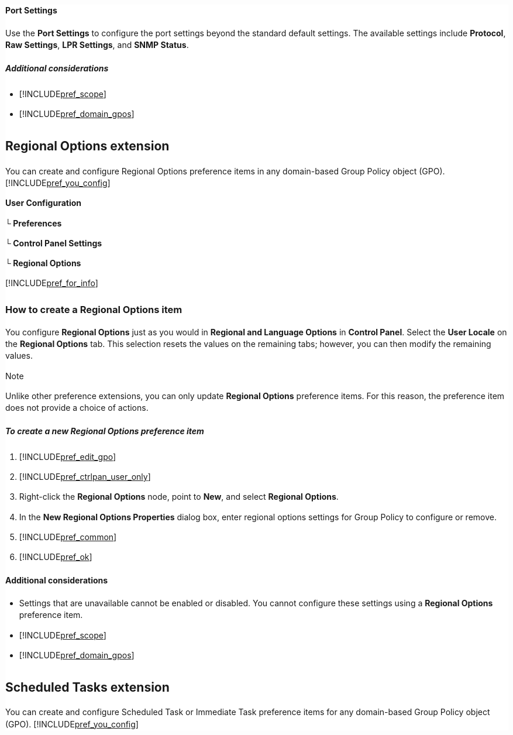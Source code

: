 #### Port Settings
Use the **Port Settings** to configure the port settings beyond the standard default settings. The available settings include **Protocol**, **Raw Settings**, **LPR Settings**, and **SNMP Status**.

##### Additional considerations

-   [!INCLUDE[pref_scope](includes/pref_scope_md.md)]

-   [!INCLUDE[pref_domain_gpos](includes/pref_domain_gpos_md.md)]

## Regional Options extension
You can create and configure Regional Options preference items in any domain\-based Group Policy object \(GPO\). [!INCLUDE[pref_you_config](includes/pref_you_config_md.md)]

**User Configuration**

**└ Preferences**

**└ Control Panel Settings**

**└ Regional Options**

[!INCLUDE[pref_for_info](includes/pref_for_info_md.md)]

### How to create a Regional Options item
You configure **Regional Options** just as you would in **Regional and Language Options** in **Control Panel**. Select the **User Locale** on the **Regional Options** tab. This selection resets the values on the remaining tabs; however, you can then modify the remaining values.

> [!NOTE]
> Unlike other preference extensions, you can only update **Regional Options** preference items. For this reason, the preference item does not provide a choice of actions.

##### To create a new Regional Options preference item

1.  [!INCLUDE[pref_edit_gpo](includes/pref_edit_gpo_md.md)]

2.  [!INCLUDE[pref_ctrlpan_user_only](includes/pref_ctrlpan_user_only_md.md)]

3.  Right\-click the **Regional Options** node, point to **New**, and select **Regional Options**.

4.  In the **New Regional Options Properties** dialog box, enter regional options settings for Group Policy to configure or remove.

5.  [!INCLUDE[pref_common](includes/pref_common_md.md)]

6.  [!INCLUDE[pref_ok](includes/pref_ok_md.md)]

#### Additional considerations

-   Settings that are unavailable cannot be enabled or disabled. You cannot configure these settings using a **Regional Options** preference item.

-   [!INCLUDE[pref_scope](includes/pref_scope_md.md)]

-   [!INCLUDE[pref_domain_gpos](includes/pref_domain_gpos_md.md)]

## Scheduled Tasks extension
You can create and configure Scheduled Task or Immediate Task preference items for any domain\-based Group Policy object \(GPO\). [!INCLUDE[pref_you_config](includes/pref_you_config_md.md)]
